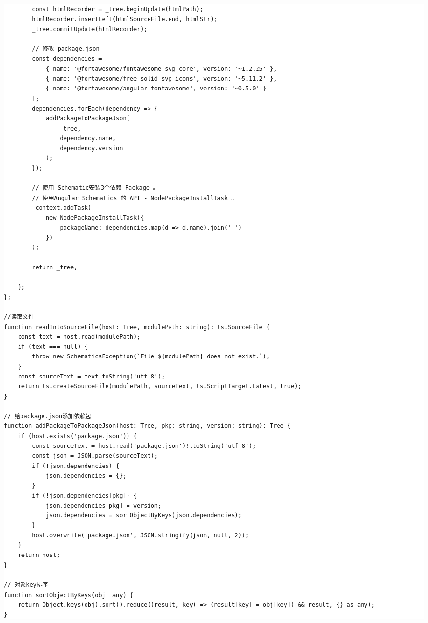 ```
        const htmlRecorder = _tree.beginUpdate(htmlPath);
        htmlRecorder.insertLeft(htmlSourceFile.end, htmlStr);
        _tree.commitUpdate(htmlRecorder);

        // 修改 package.json
        const dependencies = [
            { name: '@fortawesome/fontawesome-svg-core', version: '~1.2.25' },
            { name: '@fortawesome/free-solid-svg-icons', version: '~5.11.2' },
            { name: '@fortawesome/angular-fontawesome', version: '~0.5.0' }
        ];
        dependencies.forEach(dependency => {
            addPackageToPackageJson(
                _tree,
                dependency.name,
                dependency.version
            );
        });

        // 使用 Schematic安装3个依赖 Package 。
        // 使用Angular Schematics 的 API - NodePackageInstallTask 。
        _context.addTask(
            new NodePackageInstallTask({
                packageName: dependencies.map(d => d.name).join(' ')
            })
        );

        return _tree;

    };
};

//读取文件
function readIntoSourceFile(host: Tree, modulePath: string): ts.SourceFile {
    const text = host.read(modulePath);
    if (text === null) {
        throw new SchematicsException(`File ${modulePath} does not exist.`);
    }
    const sourceText = text.toString('utf-8');
    return ts.createSourceFile(modulePath, sourceText, ts.ScriptTarget.Latest, true);
}

// 给package.json添加依赖包
function addPackageToPackageJson(host: Tree, pkg: string, version: string): Tree {
    if (host.exists('package.json')) {
        const sourceText = host.read('package.json')!.toString('utf-8');
        const json = JSON.parse(sourceText);
        if (!json.dependencies) {
            json.dependencies = {};
        }
        if (!json.dependencies[pkg]) {
            json.dependencies[pkg] = version;
            json.dependencies = sortObjectByKeys(json.dependencies);
        }
        host.overwrite('package.json', JSON.stringify(json, null, 2));
    }
    return host;
}

// 对象key排序
function sortObjectByKeys(obj: any) {
    return Object.keys(obj).sort().reduce((result, key) => (result[key] = obj[key]) && result, {} as any);
}
```